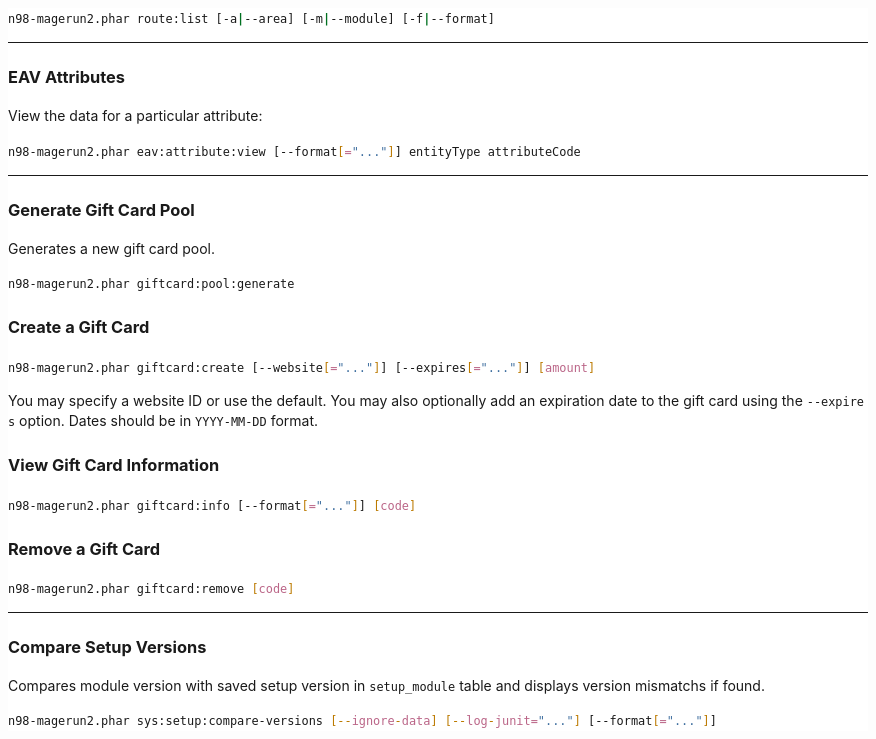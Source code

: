 ```sh
n98-magerun2.phar route:list [-a|--area] [-m|--module] [-f|--format]
```

---

### EAV Attributes

View the data for a particular attribute:

```sh
n98-magerun2.phar eav:attribute:view [--format[="..."]] entityType attributeCode
```

---

### Generate Gift Card Pool

Generates a new gift card pool.

```sh
n98-magerun2.phar giftcard:pool:generate
```

### Create a Gift Card

```sh
n98-magerun2.phar giftcard:create [--website[="..."]] [--expires[="..."]] [amount]
```

You may specify a website ID or use the default. You may also optionally
add an expiration date to the gift card using the
`--expires` option. Dates should be in `YYYY-MM-DD` format.

### View Gift Card Information

```sh
n98-magerun2.phar giftcard:info [--format[="..."]] [code]
```

### Remove a Gift Card

```sh
n98-magerun2.phar giftcard:remove [code]
```

---

### Compare Setup Versions

Compares module version with saved setup version in
`setup_module` table and displays version mismatchs if
found.

```sh
n98-magerun2.phar sys:setup:compare-versions [--ignore-data] [--log-junit="..."] [--format[="..."]]
```
